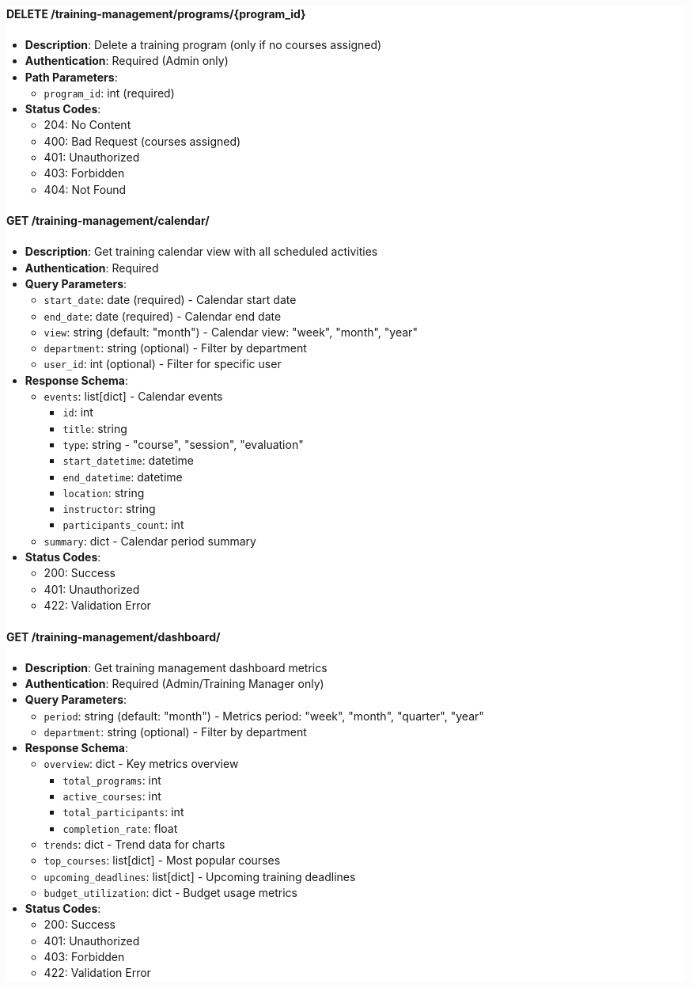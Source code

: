 #### DELETE /training-management/programs/{program_id}
- **Description**: Delete a training program (only if no courses assigned)
- **Authentication**: Required (Admin only)
- **Path Parameters**:
  - `program_id`: int (required)
- **Status Codes**:
  - 204: No Content
  - 400: Bad Request (courses assigned)
  - 401: Unauthorized
  - 403: Forbidden
  - 404: Not Found

#### GET /training-management/calendar/
- **Description**: Get training calendar view with all scheduled activities
- **Authentication**: Required
- **Query Parameters**:
  - `start_date`: date (required) - Calendar start date
  - `end_date`: date (required) - Calendar end date
  - `view`: string (default: "month") - Calendar view: "week", "month", "year"
  - `department`: string (optional) - Filter by department
  - `user_id`: int (optional) - Filter for specific user
- **Response Schema**:
  - `events`: list[dict] - Calendar events
    - `id`: int
    - `title`: string
    - `type`: string - "course", "session", "evaluation"
    - `start_datetime`: datetime
    - `end_datetime`: datetime
    - `location`: string
    - `instructor`: string
    - `participants_count`: int
  - `summary`: dict - Calendar period summary
- **Status Codes**:
  - 200: Success
  - 401: Unauthorized
  - 422: Validation Error

#### GET /training-management/dashboard/
- **Description**: Get training management dashboard metrics
- **Authentication**: Required (Admin/Training Manager only)
- **Query Parameters**:
  - `period`: string (default: "month") - Metrics period: "week", "month", "quarter", "year"
  - `department`: string (optional) - Filter by department
- **Response Schema**:
  - `overview`: dict - Key metrics overview
    - `total_programs`: int
    - `active_courses`: int
    - `total_participants`: int
    - `completion_rate`: float
  - `trends`: dict - Trend data for charts
  - `top_courses`: list[dict] - Most popular courses
  - `upcoming_deadlines`: list[dict] - Upcoming training deadlines
  - `budget_utilization`: dict - Budget usage metrics
- **Status Codes**:
  - 200: Success
  - 401: Unauthorized
  - 403: Forbidden
  - 422: Validation Error
